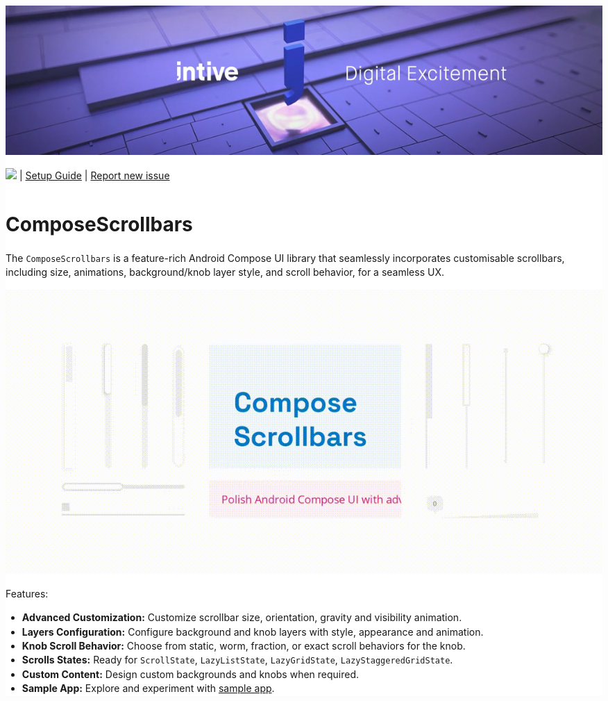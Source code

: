 [![](/media/header.png)](https://intive.com/)

![](https://jitpack.io/v/GIGAMOLE/ComposeScrollbars.svg?style=flat-square) | [Setup Guide](#setup)
| [Report new issue](https://github.com/GIGAMOLE/ComposeScrollbars/issues/new)

# ComposeScrollbars

The `ComposeScrollbars` is a feature-rich Android Compose UI library that seamlessly incorporates customisable scrollbars, including size, animations, background/knob layer style, and scroll behavior, for a seamless UX.

![](/media/demo.gif)

Features:

- **Advanced Customization:** Customize scrollbar size, orientation, gravity and visibility animation.
- **Layers Configuration:** Configure background and knob layers with style, appearance and animation.
- **Knob Scroll Behavior:** Choose from static, worm, fraction, or exact scroll behaviors for the knob.
- **Scrolls States:** Ready for `ScrollState`, `LazyListState`, `LazyGridState`, `LazyStaggeredGridState`.
- **Custom Content:** Design custom backgrounds and knobs when required.
- **Sample App:** Explore and experiment with [sample app](#sample-app).
